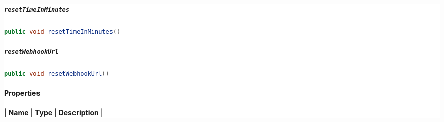 ##### `resetTimeInMinutes` <a name="resetTimeInMinutes" id="@cdktf/provider-azurerm.devTestGlobalVmShutdownSchedule.DevTestGlobalVmShutdownScheduleNotificationSettingsOutputReference.resetTimeInMinutes"></a>

```java
public void resetTimeInMinutes()
```

##### `resetWebhookUrl` <a name="resetWebhookUrl" id="@cdktf/provider-azurerm.devTestGlobalVmShutdownSchedule.DevTestGlobalVmShutdownScheduleNotificationSettingsOutputReference.resetWebhookUrl"></a>

```java
public void resetWebhookUrl()
```


#### Properties <a name="Properties" id="Properties"></a>

| **Name** | **Type** | **Description** |
